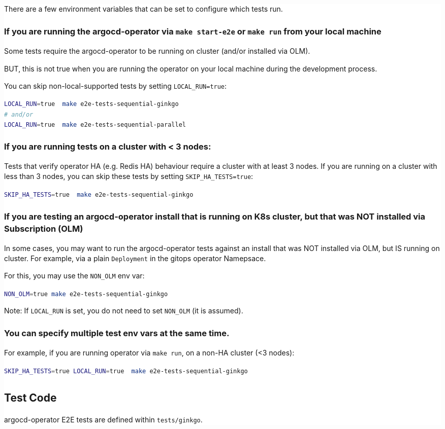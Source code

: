 There are a few environment variables that can be set to configure which tests run. 


### If you are running the argocd-operator via `make start-e2e` or `make run` from your local machine

Some tests require the argocd-operator to be running on cluster (and/or installed via OLM). 

BUT, this is not true when you are running the operator on your local machine during the development process.

You can skip non-local-supported tests by setting `LOCAL_RUN=true`:
```bash
LOCAL_RUN=true  make e2e-tests-sequential-ginkgo
# and/or
LOCAL_RUN=true  make e2e-tests-sequential-parallel
```


### If you are running tests on a cluster with < 3 nodes:

Tests that verify operator HA (e.g. Redis HA) behaviour require a cluster with at least 3 nodes. If you are running on a cluster with less than 3 nodes, you can skip these tests by setting `SKIP_HA_TESTS=true`:
```bash
SKIP_HA_TESTS=true  make e2e-tests-sequential-ginkgo
```

### If you are testing an argocd-operator install that is running on K8s cluster, but that was NOT installed via Subscription (OLM)

In some cases, you may want to run the argocd-operator tests against an install that was NOT installed via OLM, but IS running on cluster. For example, via a plain `Deployment` in the gitops operator Namepsace.

For this, you may use the `NON_OLM` env var:
```bash
NON_OLM=true make e2e-tests-sequential-ginkgo
```

Note: If `LOCAL_RUN` is set, you do not need to set `NON_OLM` (it is assumed).


### You can specify multiple test env vars at the same time.

For example, if you are running operator via `make run`, on a non-HA cluster (<3 nodes):
```bash
SKIP_HA_TESTS=true LOCAL_RUN=true  make e2e-tests-sequential-ginkgo
```



## Test Code

argocd-operator E2E tests are defined within `tests/ginkgo`.
